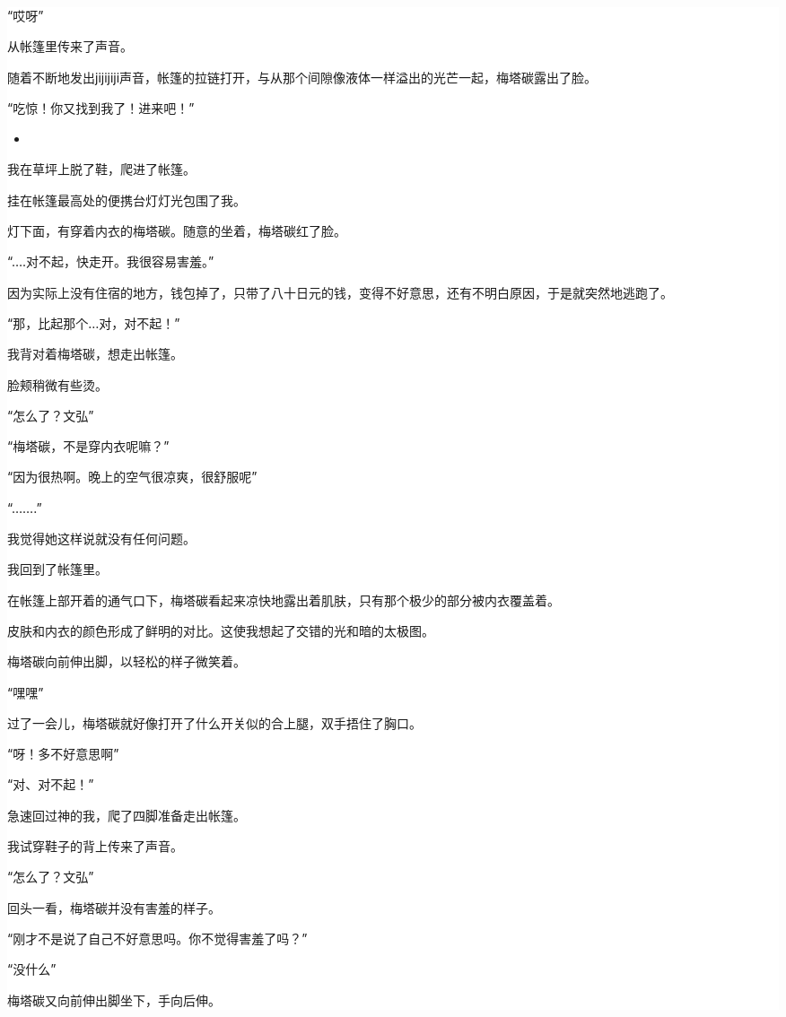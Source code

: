“哎呀”

从帐篷里传来了声音。

随着不断地发出jijijiji声音，帐篷的拉链打开，与从那个间隙像液体一样溢出的光芒一起，梅塔碳露出了脸。

“吃惊！你又找到我了！进来吧！”

*

我在草坪上脱了鞋，爬进了帐篷。

挂在帐篷最高处的便携台灯灯光包围了我。

灯下面，有穿着内衣的梅塔碳。随意的坐着，梅塔碳红了脸。

“….对不起，快走开。我很容易害羞。”

因为实际上没有住宿的地方，钱包掉了，只带了八十日元的钱，变得不好意思，还有不明白原因，于是就突然地逃跑了。

“那，比起那个…对，对不起！”

我背对着梅塔碳，想走出帐篷。

脸颊稍微有些烫。

“怎么了？文弘”

“梅塔碳，不是穿内衣呢嘛？”

“因为很热啊。晚上的空气很凉爽，很舒服呢”

“…….”

我觉得她这样说就没有任何问题。

我回到了帐篷里。

在帐篷上部开着的通气口下，梅塔碳看起来凉快地露出着肌肤，只有那个极少的部分被内衣覆盖着。

皮肤和内衣的颜色形成了鲜明的对比。这使我想起了交错的光和暗的太极图。

梅塔碳向前伸出脚，以轻松的样子微笑着。

“嘿嘿”

过了一会儿，梅塔碳就好像打开了什么开关似的合上腿，双手捂住了胸口。

“呀！多不好意思啊”

“对、对不起！”

急速回过神的我，爬了四脚准备走出帐篷。

我试穿鞋子的背上传来了声音。

“怎么了？文弘”

回头一看，梅塔碳并没有害羞的样子。

“刚才不是说了自己不好意思吗。你不觉得害羞了吗？”

“没什么”

梅塔碳又向前伸出脚坐下，手向后伸。
